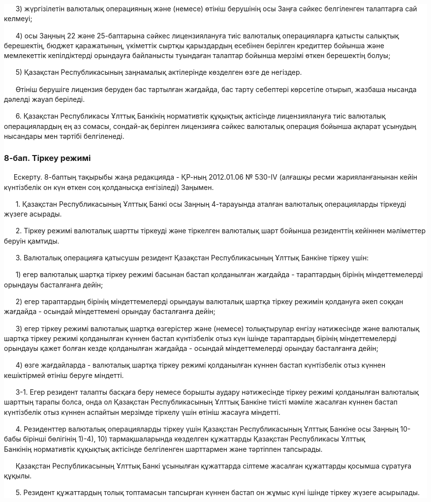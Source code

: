       3) жүргiзiлетiн валюталық операцияның және (немесе) өтiнiш берушiнiң осы Заңға сәйкес белгiленген талаптарға сай келмеуi;

      4) осы Заңның 22 және 25-баптарына сәйкес лицензиялануға тиiс валюталық операцияларға қатысты салықтық берешектiң, бюджет қаражатының, үкіметтік сыртқы қарыздардың есебінен берілген кредиттер бойынша және мемлекеттік кепілдіктерді орындауға байланысты туындаған талаптар бойынша мерзімі өткен берешектің болуы;

      5) Қазақстан Республикасының заңнамалық актілерінде көзделген өзге де негіздер.

      Өтініш берушіге лицензия беруден бас тартылған жағдайда, бас тарту себептері көрсетіле отырып, жазбаша нысанда дәлелді жауап беріледі.

      6. Қазақстан Республикасы Ұлттық Банкінің нормативтік құқықтық актісінде лицензиялануға тиіс валюталық операциялардың ең аз сомасы, сондай-ақ берілген лицензияға сәйкес валюталық операция бойынша ақпарат ұсынудың нысандары мен тәртібі белгіленеді.

### 8-бап. Тіркеу режимі

     Ескерту. 8-баптың тақырыбы жаңа редакцияда - ҚР-ның 2012.01.06 № 530-IV (алғашқы ресми жарияланғанынан кейін күнтізбелік он күн өткен соң қолданысқа енгізіледі) Заңымен.

      1. Қазақстан Республикасының Ұлттық Банкі осы Заңның 4-тарауында аталған валюталық операцияларды тіркеуді жүзеге асырады.

      2. Тіркеу режимі валюталық шартты тіркеуді және тіркелген валюталық шарт бойынша резиденттің кейiннен мәлiметтер беруін қамтиды.

      3. Валюталық операцияға қатысушы резидент Қазақстан Республикасының Ұлттық Банкіне тіркеу үшін:

      1) егер валюталық шартқа тіркеу режимі басынан бастап қолданылған жағдайда - тараптардың бірінің міндеттемелерді орындауы басталғанға дейін;

      2) егер тараптардың бірінің міндеттемелерді орындауы валюталық шартқа тіркеу режимін қолдануға әкеп соққан жағдайда - осындай міндеттемені орындау басталғанға дейін;

      3) егер тіркеу режимі валюталық шартқа өзгерістер және (немесе) толықтырулар енгізу нәтижесінде және валюталық шартқа тіркеу режимі қолданылған күннен бастап күнтізбелік отыз күн ішінде тараптардың бірінің міндеттемелерді орындауы қажет болған кезде қолданылған жағдайда - осындай міндеттемелерді орындау басталғанға дейін;

      4) өзге жағдайларда - валюталық шартқа тіркеу режимі қолданылған күннен бастап күнтізбелік отыз күннен кешіктірмей өтініш беруге міндетті.

      3-1. Егер резидент талапты басқаға беру немесе борышты аудару нәтижесінде тіркеу режимі қолданылған валюталық шарттың тарапы болса, онда ол Қазақстан Республикасының Ұлттық Банкіне тиісті мәміле жасалған күннен бастап күнтізбелік отыз күннен аспайтын мерзімде тіркелу үшін өтініш жасауға міндетті.

      4. Резиденттер валюталық операцияларды тіркеу үшін Қазақстан Республикасының Ұлттық Банкіне осы Заңның 10-бабы бiрiншi бөлiгiнiң 1)-4), 10) тармақшаларында көзделген құжаттарды Қазақстан Республикасы Ұлттық Банкiнің нормативтiк құқықтық актісінде белгiленген шарттармен және тәртiппен тапсырады.

      Қазақстан Республикасының Ұлттық Банкi ұсынылған құжаттарда сiлтеме жасалған құжаттарды қосымша сұратуға құқылы.

      5. Резидент құжаттардың толық топтамасын тапсырған күннен бастап он жұмыс күнi iшiнде тіркеу жүзеге асырылады.
